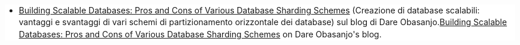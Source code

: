 - <span data-ttu-id="ce2f0-309">[Building Scalable Databases: Pros and Cons of Various Database Sharding Schemes](http://www.25hoursaday.com/weblog/2009/01/16/BuildingScalableDatabasesProsAndConsOfVariousDatabaseShardingSchemes.aspx) (Creazione di database scalabili: vantaggi e svantaggi di vari schemi di partizionamento orizzontale dei database) sul blog di Dare Obasanjo.</span><span class="sxs-lookup"><span data-stu-id="ce2f0-309">[Building Scalable Databases: Pros and Cons of Various Database Sharding Schemes](http://www.25hoursaday.com/weblog/2009/01/16/BuildingScalableDatabasesProsAndConsOfVariousDatabaseShardingSchemes.aspx) on Dare Obasanjo's blog.</span></span>
